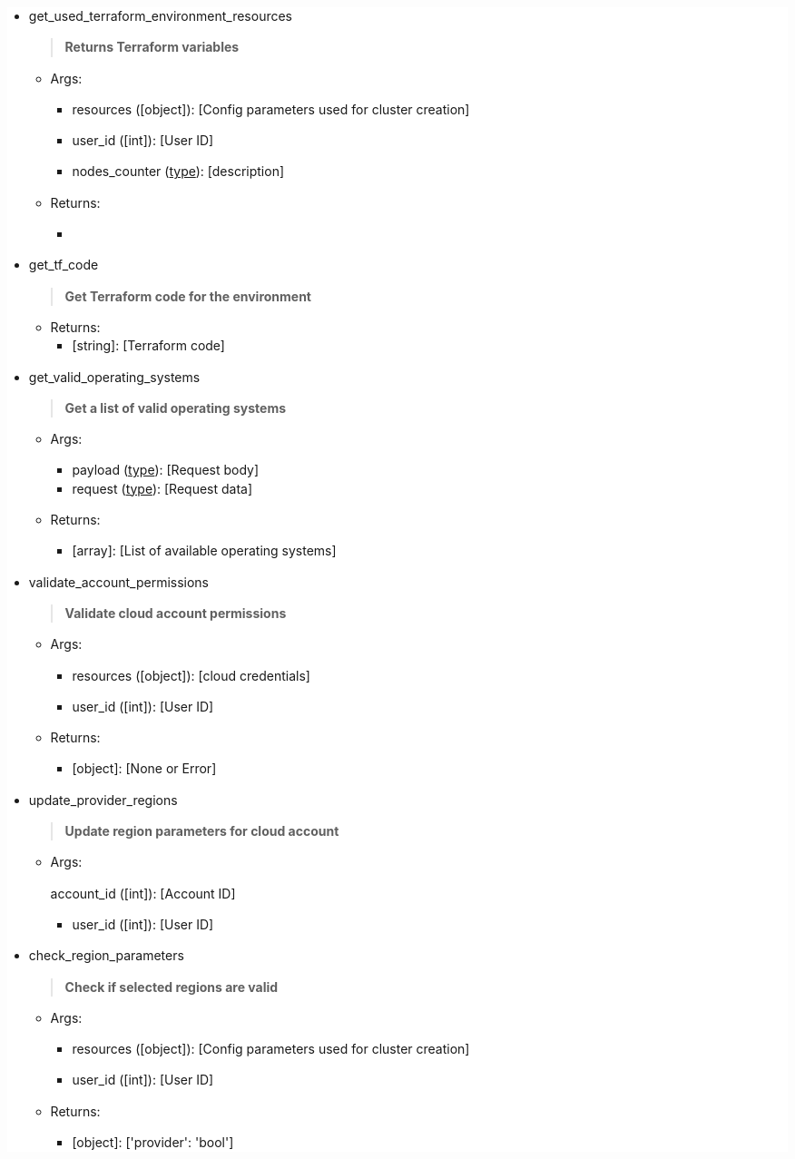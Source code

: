 -   get_used_terraform_environment_resources
    >   **Returns Terraform variables**

    -   Args:

        -   resources ([object]): [Config parameters used for cluster creation]

        -   user_id ([int]): [User ID]

        -   nodes_counter ([type]): [description]

    -   Returns:
        -   [type]: [description]

-   get_tf_code
    >   **Get Terraform code for the environment**

    -   Returns:
        -   [string]: [Terraform code]

-   get_valid_operating_systems
    >   **Get a list of valid operating systems**

    -   Args:

        -   payload ([type]): [Request body]
        -   request ([type]): [Request data]

    -   Returns:
        -   [array]: [List of available operating systems]

-   validate_account_permissions
    >   **Validate cloud account permissions**

    -   Args:

        -   resources ([object]): [cloud credentials]

        -   user_id ([int]): [User ID]

    -   Returns:
        -   [object]: [None or Error]

-   update_provider_regions
    >   **Update region parameters for cloud account**

    -   Args:

        account_id ([int]): [Account ID]

        -   user_id ([int]): [User ID]

-   check_region_parameters
    >   **Check if selected regions are valid**

    -   Args:

        -   resources ([object]): [Config parameters used for cluster creation]

        -   user_id ([int]): [User ID]

    -   Returns:
        -   [object]: ['provider': 'bool']
